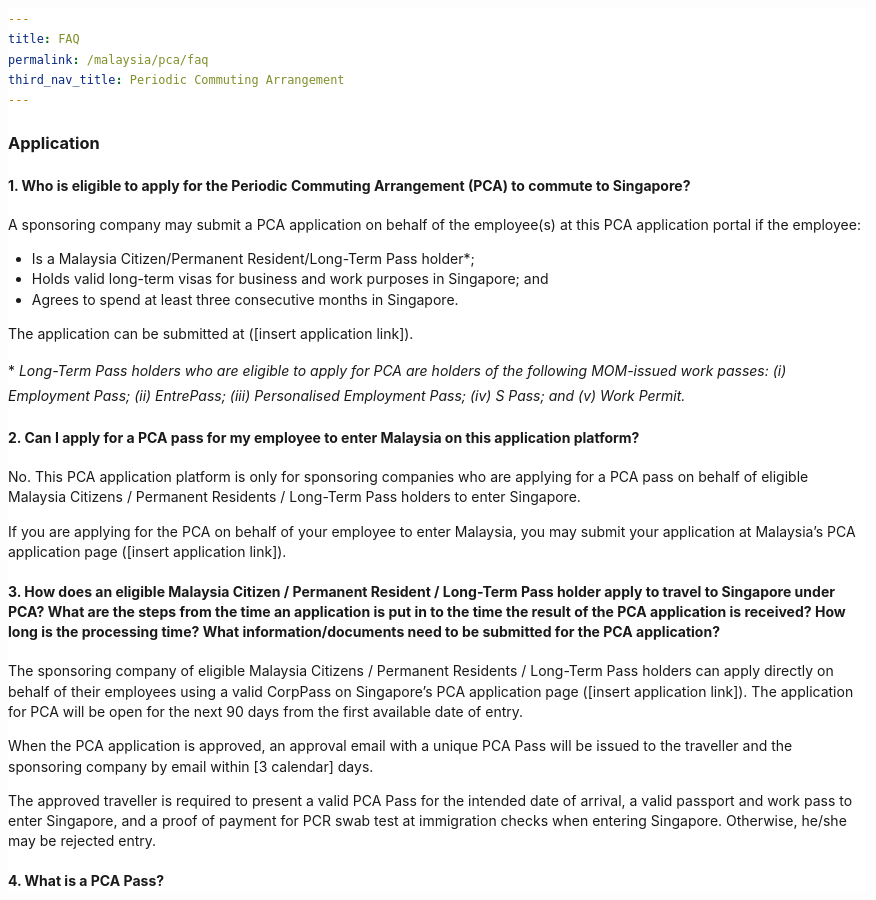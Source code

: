```yaml
---
title: FAQ
permalink: /malaysia/pca/faq
third_nav_title: Periodic Commuting Arrangement
---
```


### **Application**

#### 1.	Who is eligible to apply for the Periodic Commuting Arrangement (PCA) to commute to Singapore?

A sponsoring company may submit a PCA application on behalf of the employee(s) at this PCA application portal if the employee:
- Is a Malaysia Citizen/Permanent Resident/Long-Term Pass holder*;   
- Holds valid long-term visas for business and work purposes in Singapore; and 
- Agrees to spend at least three consecutive months in Singapore.

The application can be submitted at ([insert application link]).

<p style="font-size: 1.0rem; line-height: 1.8rem;">* <em>Long-Term Pass holders who are eligible to apply for PCA are holders of the following MOM-issued work passes: (i) Employment Pass; (ii) EntrePass; (iii) Personalised Employment Pass; (iv) S Pass; and (v) Work Permit.</em></p>

#### 2. Can I apply for a PCA pass for my employee to enter Malaysia on this application platform?

No. This PCA application platform is only for sponsoring companies who are applying for a PCA pass on behalf of eligible Malaysia Citizens / Permanent Residents / Long-Term Pass holders to enter Singapore.

If you are applying for the PCA on behalf of your employee to enter Malaysia, you may submit your application at Malaysia’s PCA application page ([insert application link]).

#### 3. How does an eligible Malaysia Citizen / Permanent Resident / Long-Term Pass holder apply to travel to Singapore under PCA? What are the steps from the time an application is put in to the time the result of the PCA application is received? How long is the processing time? What information/documents need to be submitted for the PCA application?

The sponsoring company of eligible Malaysia Citizens / Permanent Residents / Long-Term Pass holders can apply directly on behalf of their employees using a valid CorpPass on Singapore’s PCA application page ([insert application link]). The application for PCA will be open for the next 90 days from the first available date of entry.

When the PCA application is approved, an approval email with a unique PCA Pass will be issued to the traveller and the sponsoring company by email within [3 calendar] days.

The approved traveller is required to present a valid PCA Pass for the intended date of arrival, a valid passport and work pass to enter Singapore, and a proof of payment for PCR swab test at immigration checks when entering Singapore. Otherwise, he/she may be rejected entry.

#### 4. What is a PCA Pass?
